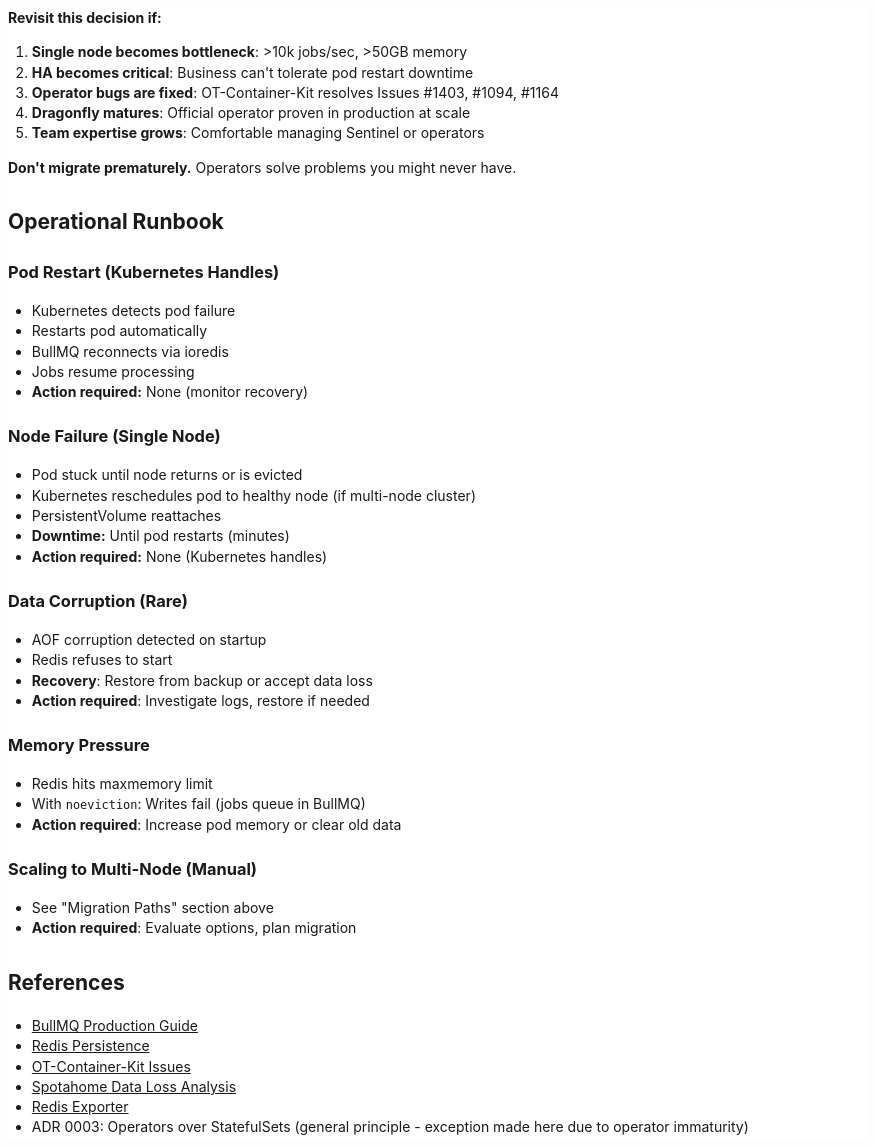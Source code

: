 **Revisit this decision if:**

1. **Single node becomes bottleneck**: >10k jobs/sec, >50GB memory
2. **HA becomes critical**: Business can't tolerate pod restart downtime
3. **Operator bugs are fixed**: OT-Container-Kit resolves Issues #1403, #1094, #1164
4. **Dragonfly matures**: Official operator proven in production at scale
5. **Team expertise grows**: Comfortable managing Sentinel or operators

**Don't migrate prematurely.** Operators solve problems you might never have.

## Operational Runbook

### Pod Restart (Kubernetes Handles)
- Kubernetes detects pod failure
- Restarts pod automatically
- BullMQ reconnects via ioredis
- Jobs resume processing
- **Action required:** None (monitor recovery)

### Node Failure (Single Node)
- Pod stuck until node returns or is evicted
- Kubernetes reschedules pod to healthy node (if multi-node cluster)
- PersistentVolume reattaches
- **Downtime:** Until pod restarts (minutes)
- **Action required:** None (Kubernetes handles)

### Data Corruption (Rare)
- AOF corruption detected on startup
- Redis refuses to start
- **Recovery**: Restore from backup or accept data loss
- **Action required**: Investigate logs, restore if needed

### Memory Pressure
- Redis hits maxmemory limit
- With `noeviction`: Writes fail (jobs queue in BullMQ)
- **Action required**: Increase pod memory or clear old data

### Scaling to Multi-Node (Manual)
- See "Migration Paths" section above
- **Action required**: Evaluate options, plan migration

## References

- [BullMQ Production Guide](https://docs.bullmq.io/guide/going-to-production)
- [Redis Persistence](https://redis.io/docs/management/persistence/)
- [OT-Container-Kit Issues](https://github.com/OT-CONTAINER-KIT/redis-operator/issues)
- [Spotahome Data Loss Analysis](https://blog.palark.com/failure-with-redis-operator-and-redis-data-analysis-tools/)
- [Redis Exporter](https://github.com/oliver006/redis_exporter)
- ADR 0003: Operators over StatefulSets (general principle - exception made here due to operator immaturity)
